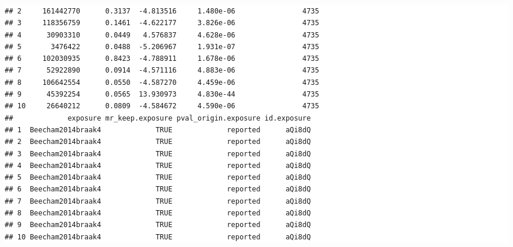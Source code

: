     ## 2     161442770      0.3137  -4.813516     1.480e-06                4735
    ## 3     118356759      0.1461  -4.622177     3.826e-06                4735
    ## 4      30903310      0.0449   4.576837     4.628e-06                4735
    ## 5       3476422      0.0488  -5.206967     1.931e-07                4735
    ## 6     102030935      0.8423  -4.788911     1.678e-06                4735
    ## 7      52922890      0.0914  -4.571116     4.883e-06                4735
    ## 8     106642554      0.0550  -4.587270     4.459e-06                4735
    ## 9      45392254      0.0565  13.930973     4.830e-44                4735
    ## 10     26640212      0.0809  -4.584672     4.590e-06                4735
    ##             exposure mr_keep.exposure pval_origin.exposure id.exposure
    ## 1  Beecham2014braak4             TRUE             reported      aQi8dQ
    ## 2  Beecham2014braak4             TRUE             reported      aQi8dQ
    ## 3  Beecham2014braak4             TRUE             reported      aQi8dQ
    ## 4  Beecham2014braak4             TRUE             reported      aQi8dQ
    ## 5  Beecham2014braak4             TRUE             reported      aQi8dQ
    ## 6  Beecham2014braak4             TRUE             reported      aQi8dQ
    ## 7  Beecham2014braak4             TRUE             reported      aQi8dQ
    ## 8  Beecham2014braak4             TRUE             reported      aQi8dQ
    ## 9  Beecham2014braak4             TRUE             reported      aQi8dQ
    ## 10 Beecham2014braak4             TRUE             reported      aQi8dQ